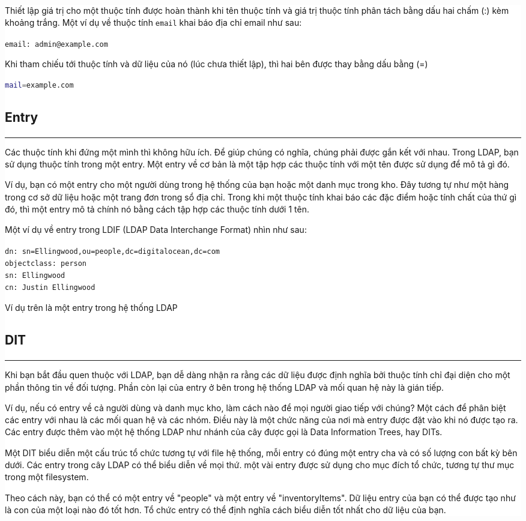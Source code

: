 Thiết lập giá trị cho một thuộc tính được hoàn thành khi tên thuộc tính và giá trị thuộc tính phân tách bằng dấu hai chấm (:) kèm khoảng trắng. Một ví dụ về thuộc tính `email` khai báo địa 
chỉ email như sau:
```sh
email: admin@example.com
```

Khi tham chiếu tới thuộc tính và dữ liệu của nó (lúc chưa thiết lập), thì hai bên được thay bằng dấu bằng (=)
```sh
mail=example.com
```

## Entry
----

Các thuộc tính khi đứng một mình thì không hữu ích. Để giúp chúng có nghĩa, chúng phải được gắn kết với nhau. Trong LDAP, bạn sử dụng thuộc tính trong một entry. Một entry về cơ bản 
là một tập hợp các thuộc tính với một tên được sử dụng để mô tả gì đó. 

Ví dụ, bạn có một entry cho một người dùng trong hệ thống của bạn hoặc một danh mục trong kho. Đây tương tự như một hàng trong cơ sở dữ liệu hoặc một trang đơn trong sổ địa chỉ. 
Trong khi một thuộc tính khai báo các đặc điểm hoặc tính chất của thứ gì đó, thì một entry mô tả chính nó bằng cách tập hợp các thuộc tính dưới 1 tên.

Một ví dụ về entry trong LDIF (LDAP Data Interchange Format) nhìn như sau:
```sh
dn: sn=Ellingwood,ou=people,dc=digitalocean,dc=com
objectclass: person
sn: Ellingwood
cn: Justin Ellingwood
```

Ví dụ trên là một entry trong hệ thống LDAP

## DIT
----

Khi bạn bắt đầu quen thuộc với LDAP, bạn dễ dàng nhận ra rằng các dữ liệu được định nghĩa bởi thuộc tính chỉ đại diện cho một phần thông tin về đối tượng. Phần còn lại của entry ở bên trong 
hệ thống LDAP và mối quan hệ này là gián tiếp.

Ví dụ, nếu có entry về cả người dùng và danh mục kho, làm cách nào để mọi người giao tiếp với chúng? Một cách để phân biệt các entry với nhau là các mối quan hệ và các nhóm. Điều này là 
một chức năng của nơi mà entry được đặt vào khi nó được tạo ra. Các entry được thêm vào một hệ thống LDAP như nhánh của cây được gọi là Data Information Trees, hay DITs.

Một DIT biểu diễn một cấu trúc tổ chức tương tự với file hệ thống, mỗi entry có đúng một entry cha và có số lượng con bất kỳ bên dưới. Các entry trong cây LDAP có thể biểu diễn về mọi 
thứ. một vài entry được sử dụng cho mục đích tổ chức, tương tự thư mục trong một filesystem.

Theo cách này, bạn có thể có một entry về "people" và một entry về "inventoryItems". Dữ liệu entry của bạn có thể được tạo như là con của một loại nào đó tốt hơn. Tổ chức entry có thể 
định nghĩa cách biểu diễn tốt nhất cho dữ liệu của bạn.
